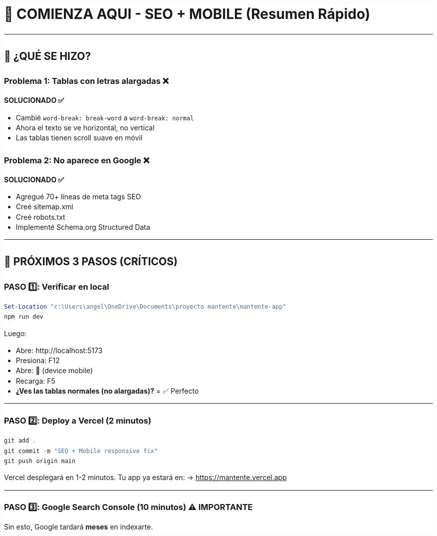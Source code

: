 # 🚀 COMIENZA AQUI - SEO + MOBILE (Resumen Rápido)

---

## 🎯 ¿QUÉ SE HIZO?

### Problema 1: Tablas con letras alargadas ❌
**SOLUCIONADO ✅**
- Cambié `word-break: break-word` a `word-break: normal`
- Ahora el texto se ve horizontal, no vertical
- Las tablas tienen scroll suave en móvil

### Problema 2: No aparece en Google ❌
**SOLUCIONADO ✅**
- Agregué 70+ líneas de meta tags SEO
- Creé sitemap.xml
- Creé robots.txt
- Implementé Schema.org Structured Data

---

## 🚀 PRÓXIMOS 3 PASOS (CRÍTICOS)

### PASO 1️⃣: Verificar en local
```powershell
Set-Location "c:\Users\angel\OneDrive\Documents\proyecto mantente\mantente-app"
npm run dev
```
Luego:
- Abre: http://localhost:5173
- Presiona: F12
- Abre: 📱 (device mobile)
- Recarga: F5
- **¿Ves las tablas normales (no alargadas)?** = ✅ Perfecto

---

### PASO 2️⃣: Deploy a Vercel (2 minutos)
```powershell
git add .
git commit -m "SEO + Mobile responsive fix"
git push origin main
```

Vercel desplegará en 1-2 minutos. Tu app ya estará en:
→ https://mantente.vercel.app

---

### PASO 3️⃣: Google Search Console (10 minutos) ⚠️ IMPORTANTE
Sin esto, Google tardará **meses** en indexarte.
